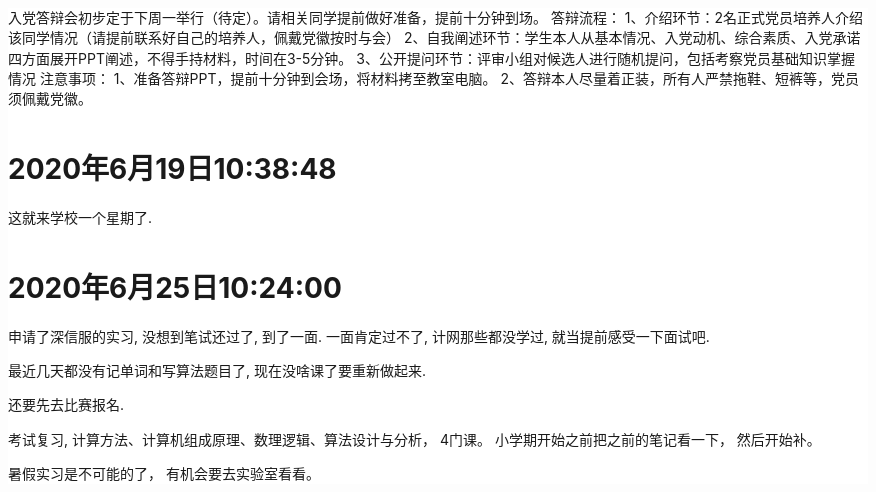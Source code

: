入党答辩会初步定于下周一举行（待定）。请相关同学提前做好准备，提前十分钟到场。
答辩流程：
1、介绍环节：2名正式党员培养人介绍该同学情况（请提前联系好自己的培养人，佩戴党徽按时与会）
2、自我阐述环节：学生本人从基本情况、入党动机、综合素质、入党承诺四方面展开PPT阐述，不得手持材料，时间在3-5分钟。
3、公开提问环节：评审小组对候选人进行随机提问，包括考察党员基础知识掌握情况
注意事项：
1、准备答辩PPT，提前十分钟到会场，将材料拷至教室电脑。
2、答辩本人尽量着正装，所有人严禁拖鞋、短裤等，党员须佩戴党徽。







# 2020年6月19日10:38:48

这就来学校一个星期了.



# 2020年6月25日10:24:00

申请了深信服的实习, 没想到笔试还过了, 到了一面.  一面肯定过不了,  计网那些都没学过, 就当提前感受一下面试吧.



最近几天都没有记单词和写算法题目了,  现在没啥课了要重新做起来.



还要先去比赛报名.



考试复习, 计算方法、计算机组成原理、数理逻辑、算法设计与分析， 4门课。 小学期开始之前把之前的笔记看一下， 然后开始补。



暑假实习是不可能的了， 有机会要去实验室看看。











